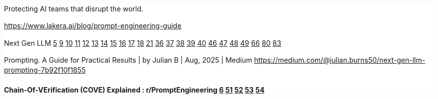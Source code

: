 Protecting AI teams that disrupt the world.

<https://www.lakera.ai/blog/prompt-engineering-guide>

Next Gen LLM [5](https://medium.com/@julian.burns50/next-gen-llm-prompting-7b92f10f1855#:~:text=,after%20completing%20a%20math%20problem) [9](https://medium.com/@julian.burns50/next-gen-llm-prompting-7b92f10f1855#:~:text=,these%20two%20requests) [10](https://medium.com/@julian.burns50/next-gen-llm-prompting-7b92f10f1855#:~:text=When%20providing%20multiple%20instructions%2C%20remember,your%20instructions%20for%20best%20results) [11](https://medium.com/@julian.burns50/next-gen-llm-prompting-7b92f10f1855#:~:text=to%20use%20its%20general%20knowledge,your%20provided%20information%20is%20incomplete) [12](https://medium.com/@julian.burns50/next-gen-llm-prompting-7b92f10f1855#:~:text=Managing%20Long%20Context%20Windows%3A%20Working,with%20Extensive%20Information) [13](https://medium.com/@julian.burns50/next-gen-llm-prompting-7b92f10f1855#:~:text=%2A%20Strict%20Context%20Adherence%3A%20,your%20provided%20information%20is%20incomplete) [14](https://medium.com/@julian.burns50/next-gen-llm-prompting-7b92f10f1855#:~:text=Just%20as%20a%20well,understand%20and%20process%20your%20request) [15](https://medium.com/@julian.burns50/next-gen-llm-prompting-7b92f10f1855#:~:text=When%20working%20with%20long%20prompts%2C,ensure%20they%20receive%20adequate%20attention) [16](https://medium.com/@julian.burns50/next-gen-llm-prompting-7b92f10f1855#:~:text=This%20is%20foundational%2C%20but%20worth,purpose%20to%20executing%20the%20task) [17](https://medium.com/@julian.burns50/next-gen-llm-prompting-7b92f10f1855#:~:text=This%20structure%20moves%20from%20context,to%20think%20about%20the%20task) [18](https://medium.com/@julian.burns50/next-gen-llm-prompting-7b92f10f1855#:~:text=One%20of%20the%20most%20effective,it%20does%20to%20human%20students) [21](https://medium.com/@julian.burns50/next-gen-llm-prompting-7b92f10f1855#:~:text=Despite%20what%20you%20might%20have,work%20better%20than%20artificial%20emphasis) [36](https://medium.com/@julian.burns50/next-gen-llm-prompting-7b92f10f1855#:~:text=%2A%20Query%20Decomposition%3A%20,together%20into%20a%20cohesive%20analysis) [37](https://medium.com/@julian.burns50/next-gen-llm-prompting-7b92f10f1855#:~:text=%2A%20Synthesis%20and%20Integration%3A%20,together%20into%20a%20cohesive%20analysis) [38](https://medium.com/@julian.burns50/next-gen-llm-prompting-7b92f10f1855#:~:text=to%20how%20we%20might%20teach,essay%20question%20into%20smaller%20components) [39](https://medium.com/@julian.burns50/next-gen-llm-prompting-7b92f10f1855#:~:text=For%20complex%20problems%20requiring%20careful,essay%20question%20into%20smaller%20components) [40](https://medium.com/@julian.burns50/next-gen-llm-prompting-7b92f10f1855#:~:text=This%20structured%20reasoning%20approach%20helps,clear%20sequence%20for%20addressing%20them) [46](https://medium.com/@julian.burns50/next-gen-llm-prompting-7b92f10f1855#:~:text=,after%20completing%20a%20math%20problem) [47](https://medium.com/@julian.burns50/next-gen-llm-prompting-7b92f10f1855#:~:text=model%20from%20stopping%20halfway%20through,to%20plan%20an%20essay%20before) [48](https://medium.com/@julian.burns50/next-gen-llm-prompting-7b92f10f1855#:~:text=,Implement%20planning%20before%20each) [49](https://medium.com/@julian.burns50/next-gen-llm-prompting-7b92f10f1855#:~:text=reduces%20hallucination%20by%20encouraging%20the,after%20completing%20a%20math%20problem) [66](https://medium.com/@julian.burns50/next-gen-llm-prompting-7b92f10f1855#:~:text=Original%20Prompt%3A%20) [80](https://medium.com/@julian.burns50/next-gen-llm-prompting-7b92f10f1855#:~:text=1,a%20clear%20call%20to%20action) [83](https://medium.com/@julian.burns50/next-gen-llm-prompting-7b92f10f1855#:~:text=Meta)

Prompting. A Guide for Practical Results | by Julian B | Aug, 2025 | Medium <https://medium.com/@julian.burns50/next-gen-llm-prompting-7b92f10f1855>

#### Chain-Of-VErification (COVE) Explained : r/PromptEngineering [6](https://www.reddit.com/r/PromptEngineering/comments/1bh610y/chainofverification_cove_explained/#:~:text=The%20Chain,reducing%20the%20occurrence%20of%20hallucinations) [51](https://www.reddit.com/r/PromptEngineering/comments/1bh610y/chainofverification_cove_explained/#:~:text=information%E2%80%94%20in%20Large%20Language%20Models,reducing%20the%20occurrence%20of%20hallucinations) [52](https://www.reddit.com/r/PromptEngineering/comments/1bh610y/chainofverification_cove_explained/#:~:text=The%20efficacy%20of%20CoVe%20was,generated%20outputs) [53](https://www.reddit.com/r/PromptEngineering/comments/1bh610y/chainofverification_cove_explained/#:~:text=The%20efficacy%20of%20CoVe%20was,generated%20outputs) [54](https://www.reddit.com/r/PromptEngineering/comments/1bh610y/chainofverification_cove_explained/#:~:text=The%20development%20and%20implementation%20of,more%20reliable%20and%20accurate%20LLMs)
